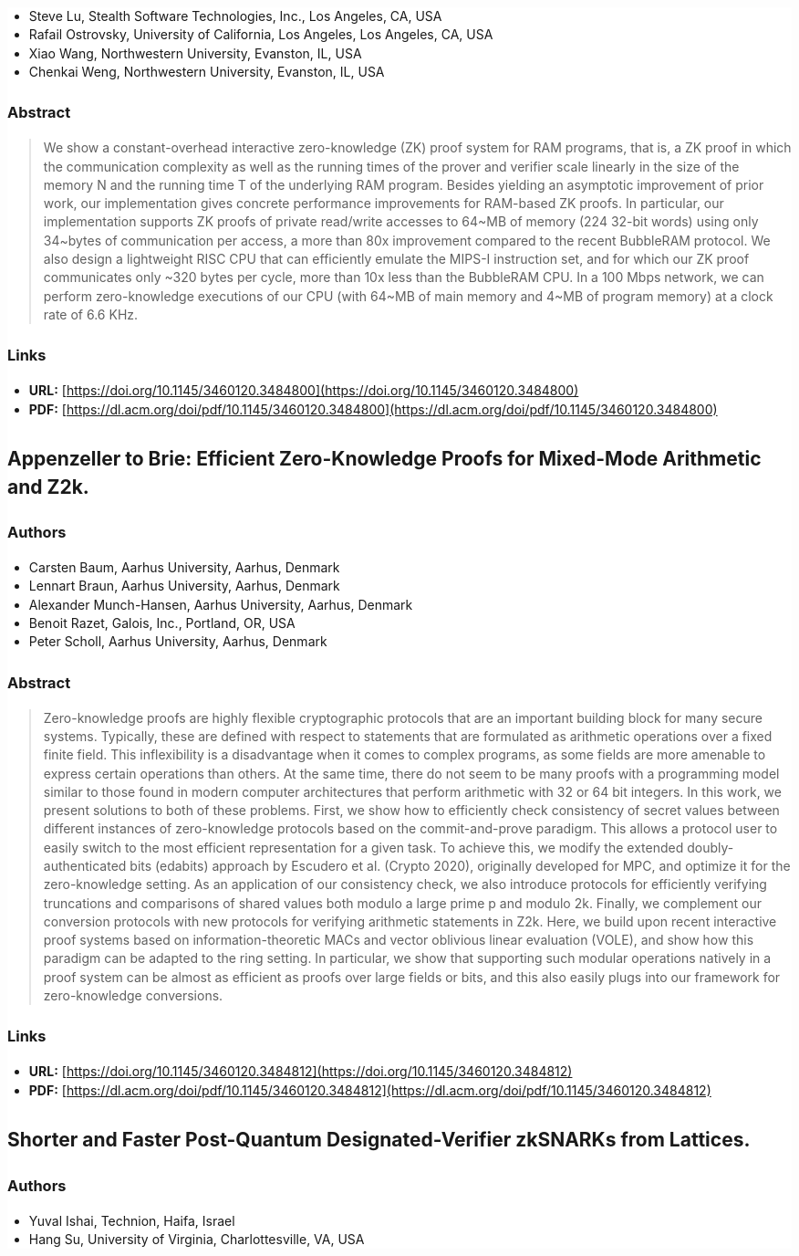 * Steve Lu, Stealth Software Technologies, Inc., Los Angeles, CA, USA
* Rafail Ostrovsky, University of California, Los Angeles, Los Angeles, CA, USA
* Xiao Wang, Northwestern University, Evanston, IL, USA
* Chenkai Weng, Northwestern University, Evanston, IL, USA
### Abstract
> We show a constant-overhead interactive zero-knowledge (ZK) proof system for RAM programs, that is, a ZK proof in which the communication complexity as well as the running times of the prover and verifier scale linearly in the size of the memory N and the running time T of the underlying RAM program. Besides yielding an asymptotic improvement of prior work, our implementation gives concrete performance improvements for RAM-based ZK proofs. In particular, our implementation supports ZK proofs of private read/write accesses to 64~MB of memory (224 32-bit words) using only 34~bytes of communication per access, a more than 80x improvement compared to the recent BubbleRAM protocol. We also design a lightweight RISC CPU that can efficiently emulate the MIPS-I instruction set, and for which our ZK proof communicates only ~320 bytes per cycle, more than 10x less than the BubbleRAM CPU. In a 100 Mbps network, we can perform zero-knowledge executions of our CPU (with 64~MB of main memory and 4~MB of program memory) at a clock rate of 6.6 KHz.
### Links
- **URL:** [https://doi.org/10.1145/3460120.3484800](https://doi.org/10.1145/3460120.3484800)
- **PDF:** [https://dl.acm.org/doi/pdf/10.1145/3460120.3484800](https://dl.acm.org/doi/pdf/10.1145/3460120.3484800)
## Appenzeller to Brie: Efficient Zero-Knowledge Proofs for Mixed-Mode Arithmetic and Z2k.
### Authors
* Carsten Baum, Aarhus University, Aarhus, Denmark
* Lennart Braun, Aarhus University, Aarhus, Denmark
* Alexander Munch-Hansen, Aarhus University, Aarhus, Denmark
* Benoit Razet, Galois, Inc., Portland, OR, USA
* Peter Scholl, Aarhus University, Aarhus, Denmark
### Abstract
> Zero-knowledge proofs are highly flexible cryptographic protocols that are an important building block for many secure systems. Typically, these are defined with respect to statements that are formulated as arithmetic operations over a fixed finite field. This inflexibility is a disadvantage when it comes to complex programs, as some fields are more amenable to express certain operations than others. At the same time, there do not seem to be many proofs with a programming model similar to those found in modern computer architectures that perform arithmetic with 32 or 64 bit integers. In this work, we present solutions to both of these problems. First, we show how to efficiently check consistency of secret values between different instances of zero-knowledge protocols based on the commit-and-prove paradigm. This allows a protocol user to easily switch to the most efficient representation for a given task. To achieve this, we modify the extended doubly-authenticated bits (edabits) approach by Escudero et al. (Crypto 2020), originally developed for MPC, and optimize it for the zero-knowledge setting. As an application of our consistency check, we also introduce protocols for efficiently verifying truncations and comparisons of shared values both modulo a large prime p and modulo 2k. Finally, we complement our conversion protocols with new protocols for verifying arithmetic statements in Z2k. Here, we build upon recent interactive proof systems based on information-theoretic MACs and vector oblivious linear evaluation (VOLE), and show how this paradigm can be adapted to the ring setting. In particular, we show that supporting such modular operations natively in a proof system can be almost as efficient as proofs over large fields or bits, and this also easily plugs into our framework for zero-knowledge conversions.
### Links
- **URL:** [https://doi.org/10.1145/3460120.3484812](https://doi.org/10.1145/3460120.3484812)
- **PDF:** [https://dl.acm.org/doi/pdf/10.1145/3460120.3484812](https://dl.acm.org/doi/pdf/10.1145/3460120.3484812)
## Shorter and Faster Post-Quantum Designated-Verifier zkSNARKs from Lattices.
### Authors
* Yuval Ishai, Technion, Haifa, Israel
* Hang Su, University of Virginia, Charlottesville, VA, USA